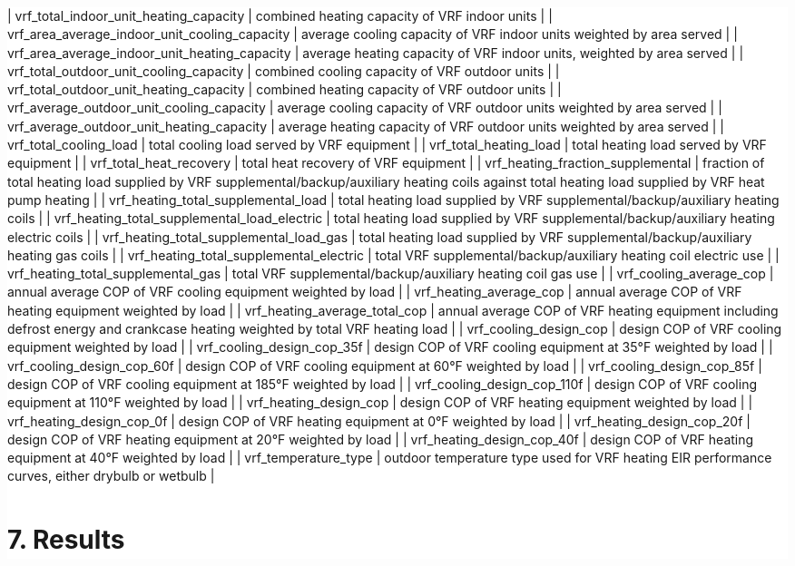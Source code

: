 | vrf_total_indoor_unit_heating_capacity        | combined heating capacity of VRF indoor units                                                                                                           |
| vrf_area_average_indoor_unit_cooling_capacity | average cooling capacity of VRF indoor units weighted by area served                                                                                    |
| vrf_area_average_indoor_unit_heating_capacity | average heating capacity of VRF indoor units, weighted by area served                                                                                   |
| vrf_total_outdoor_unit_cooling_capacity       | combined cooling capacity of VRF outdoor units                                                                                                          |
| vrf_total_outdoor_unit_heating_capacity       | combined heating capacity of VRF outdoor units                                                                                                          |
| vrf_average_outdoor_unit_cooling_capacity     | average cooling capacity of VRF outdoor units weighted by area served                                                                                   |
| vrf_average_outdoor_unit_heating_capacity     | average heating capacity of VRF outdoor units weighted by area served                                                                                   |
| vrf_total_cooling_load                        | total cooling load served by VRF equipment                                                                                                              |
| vrf_total_heating_load                        | total heating load served by VRF equipment                                                                                                              |
| vrf_total_heat_recovery                       | total heat recovery of VRF equipment                                                                                                                    |
| vrf_heating_fraction_supplemental             | fraction of total heating load supplied by VRF supplemental/backup/auxiliary heating coils against total heating load supplied by VRF heat pump heating |
| vrf_heating_total_supplemental_load           | total heating load supplied by VRF supplemental/backup/auxiliary heating coils                                                                          |
| vrf_heating_total_supplemental_load_electric  | total heating load supplied by VRF supplemental/backup/auxiliary heating electric coils                                                                 |
| vrf_heating_total_supplemental_load_gas       | total heating load supplied by VRF supplemental/backup/auxiliary heating gas coils                                                                      |
| vrf_heating_total_supplemental_electric       | total VRF supplemental/backup/auxiliary heating coil electric use                                                                                       |
| vrf_heating_total_supplemental_gas            | total VRF supplemental/backup/auxiliary heating coil gas use                                                                                            |
| vrf_cooling_average_cop                       | annual average COP of VRF cooling equipment weighted by load                                                                                            |
| vrf_heating_average_cop                       | annual average COP of VRF heating equipment weighted by load                                                                                            |
| vrf_heating_average_total_cop                 | annual average COP of VRF heating equipment including defrost energy and crankcase heating weighted by total VRF heating load                           |
| vrf_cooling_design_cop                        | design COP of VRF cooling equipment weighted by load                                                                                                    |
| vrf_cooling_design_cop_35f                    | design COP of VRF cooling equipment at 35°F weighted by load                                                                                            |
| vrf_cooling_design_cop_60f                    | design COP of VRF cooling equipment at 60°F weighted by load                                                                                            |
| vrf_cooling_design_cop_85f                    | design COP of VRF cooling equipment at 185°F weighted by load                                                                                           |
| vrf_cooling_design_cop_110f                   | design COP of VRF cooling equipment at 110°F weighted by load                                                                                           |
| vrf_heating_design_cop                        | design COP of VRF heating equipment weighted by load                                                                                                    |
| vrf_heating_design_cop_0f                     | design COP of VRF heating equipment at 0°F weighted by load                                                                                             |
| vrf_heating_design_cop_20f                    | design COP of VRF heating equipment at 20°F weighted by load                                                                                            |
| vrf_heating_design_cop_40f                    | design COP of VRF heating equipment at 40°F weighted by load                                                                                            |
| vrf_temperature_type                          | outdoor temperature type used for VRF heating EIR performance curves, either drybulb or wetbulb                                                         |


# 7. Results 

